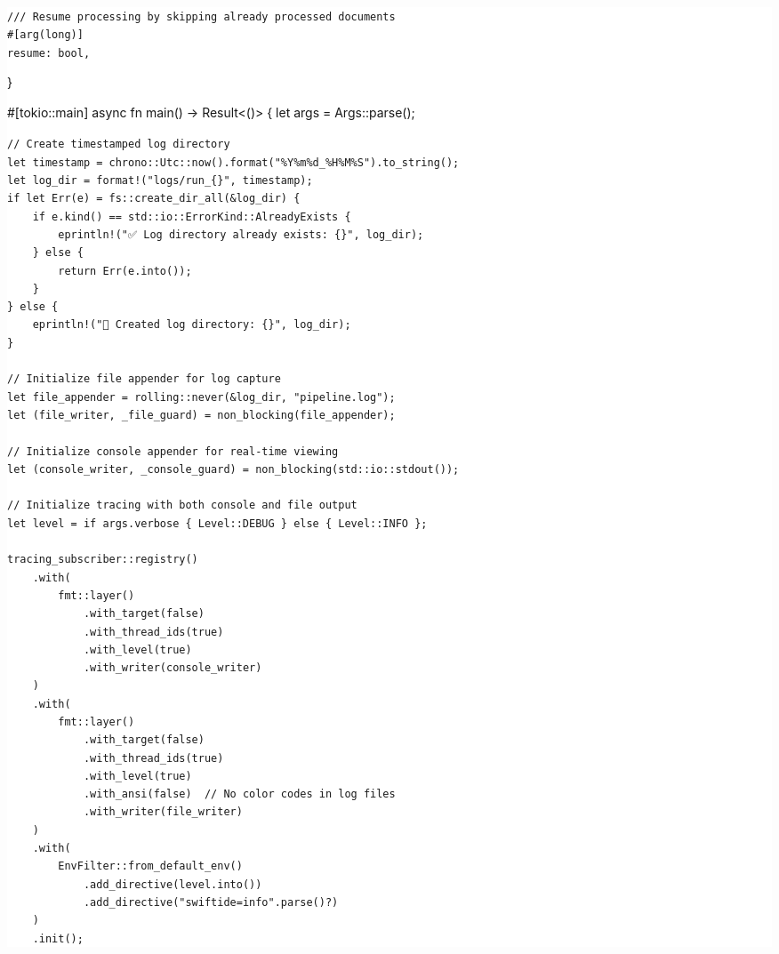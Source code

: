     /// Resume processing by skipping already processed documents
    #[arg(long)]
    resume: bool,
}

#[tokio::main]
async fn main() -> Result<()> {
    let args = Args::parse();

    // Create timestamped log directory
    let timestamp = chrono::Utc::now().format("%Y%m%d_%H%M%S").to_string();
    let log_dir = format!("logs/run_{}", timestamp);
    if let Err(e) = fs::create_dir_all(&log_dir) {
        if e.kind() == std::io::ErrorKind::AlreadyExists {
            eprintln!("✅ Log directory already exists: {}", log_dir);
        } else {
            return Err(e.into());
        }
    } else {
        eprintln!("📁 Created log directory: {}", log_dir);
    }
    
    // Initialize file appender for log capture
    let file_appender = rolling::never(&log_dir, "pipeline.log");
    let (file_writer, _file_guard) = non_blocking(file_appender);
    
    // Initialize console appender for real-time viewing
    let (console_writer, _console_guard) = non_blocking(std::io::stdout());
    
    // Initialize tracing with both console and file output
    let level = if args.verbose { Level::DEBUG } else { Level::INFO };
    
    tracing_subscriber::registry()
        .with(
            fmt::layer()
                .with_target(false)
                .with_thread_ids(true)
                .with_level(true)
                .with_writer(console_writer)
        )
        .with(
            fmt::layer()
                .with_target(false)
                .with_thread_ids(true)
                .with_level(true)
                .with_ansi(false)  // No color codes in log files
                .with_writer(file_writer)
        )
        .with(
            EnvFilter::from_default_env()
                .add_directive(level.into())
                .add_directive("swiftide=info".parse()?)
        )
        .init();
        